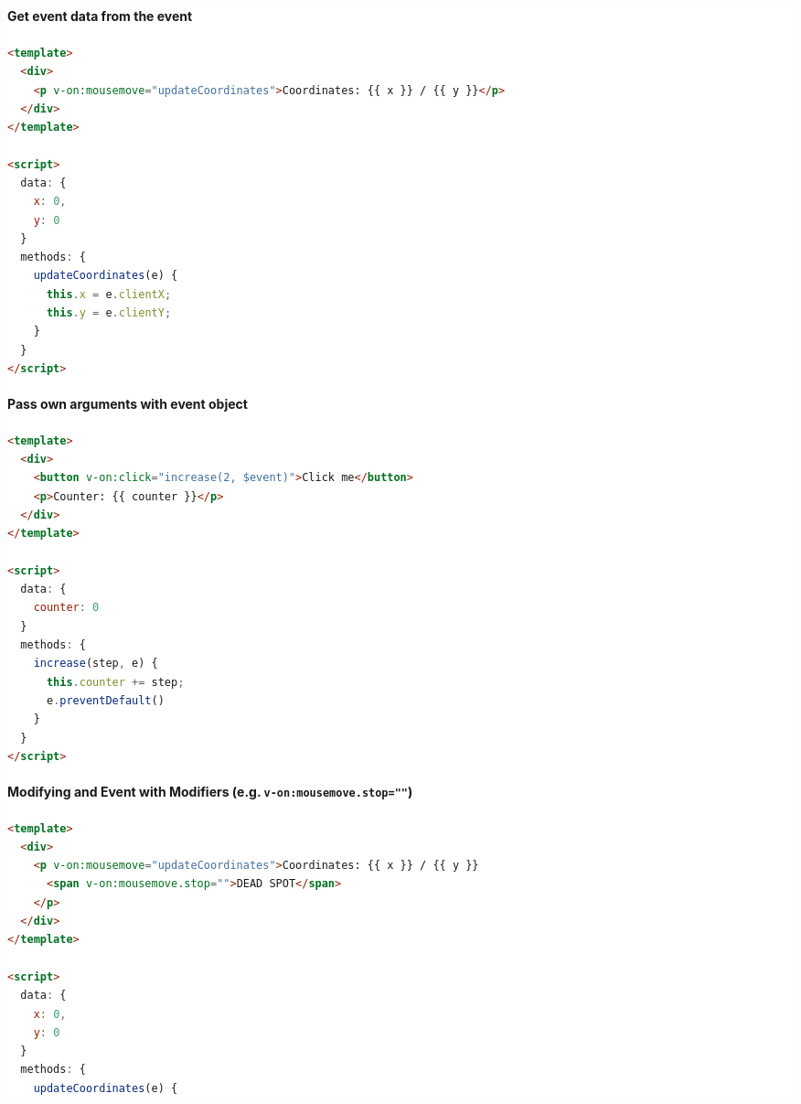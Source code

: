 #### Get event data from the event

```html
<template>
  <div>
    <p v-on:mousemove="updateCoordinates">Coordinates: {{ x }} / {{ y }}</p>
  </div>
</template>

<script>
  data: {
    x: 0,
    y: 0
  }
  methods: {
    updateCoordinates(e) {
      this.x = e.clientX;
      this.y = e.clientY;
    }
  }
</script>

```

#### Pass own arguments with event object

```html
<template>
  <div>
    <button v-on:click="increase(2, $event)">Click me</button>
    <p>Counter: {{ counter }}</p>
  </div>
</template>

<script>
  data: {
    counter: 0
  }
  methods: {
    increase(step, e) {
      this.counter += step;
      e.preventDefault()
    }
  }
</script>
```

#### Modifying and Event with Modifiers (e.g. `v-on:mousemove.stop=""`)

```html
<template>
  <div>
    <p v-on:mousemove="updateCoordinates">Coordinates: {{ x }} / {{ y }}
      <span v-on:mousemove.stop="">DEAD SPOT</span>
    </p>
  </div>
</template>

<script>
  data: {
    x: 0,
    y: 0
  }
  methods: {
    updateCoordinates(e) {
```
